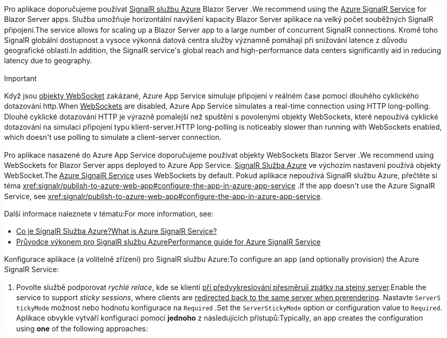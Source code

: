 <span data-ttu-id="917d3-133">Pro aplikace doporučujeme používat [ SignalR službu Azure](xref:signalr/scale#azure-signalr-service) Blazor Server .</span><span class="sxs-lookup"><span data-stu-id="917d3-133">We recommend using the [Azure SignalR Service](xref:signalr/scale#azure-signalr-service) for Blazor Server apps.</span></span> <span data-ttu-id="917d3-134">Služba umožňuje horizontální navýšení kapacity Blazor Server aplikace na velký počet souběžných SignalR připojení.</span><span class="sxs-lookup"><span data-stu-id="917d3-134">The service allows for scaling up a Blazor Server app to a large number of concurrent SignalR connections.</span></span> <span data-ttu-id="917d3-135">Kromě toho SignalR globální dostupnost a vysoce výkonná datová centra služby významně pomáhají při snižování latence z důvodu geografické oblasti.</span><span class="sxs-lookup"><span data-stu-id="917d3-135">In addition, the SignalR service's global reach and high-performance data centers significantly aid in reducing latency due to geography.</span></span>

> [!IMPORTANT]
> <span data-ttu-id="917d3-136">Když jsou [objekty WebSocket](https://wikipedia.org/wiki/WebSocket) zakázané, Azure App Service simuluje připojení v reálném čase pomocí dlouhého cyklického dotazování http.</span><span class="sxs-lookup"><span data-stu-id="917d3-136">When [WebSockets](https://wikipedia.org/wiki/WebSocket) are disabled, Azure App Service simulates a real-time connection using HTTP long-polling.</span></span> <span data-ttu-id="917d3-137">Dlouhé cyklické dotazování HTTP je výrazně pomalejší než spuštění s povolenými objekty WebSockets, které nepoužívá cyklické dotazování na simulaci připojení typu klient-server.</span><span class="sxs-lookup"><span data-stu-id="917d3-137">HTTP long-polling is noticeably slower than running with WebSockets enabled, which doesn't use polling to simulate a client-server connection.</span></span>
>
> <span data-ttu-id="917d3-138">Pro aplikace nasazené do Azure App Service doporučujeme používat objekty WebSockets Blazor Server .</span><span class="sxs-lookup"><span data-stu-id="917d3-138">We recommend using WebSockets for Blazor Server apps deployed to Azure App Service.</span></span> <span data-ttu-id="917d3-139">[ SignalR Služba Azure](xref:signalr/scale#azure-signalr-service) ve výchozím nastavení používá objekty WebSocket.</span><span class="sxs-lookup"><span data-stu-id="917d3-139">The [Azure SignalR Service](xref:signalr/scale#azure-signalr-service) uses WebSockets by default.</span></span> <span data-ttu-id="917d3-140">Pokud aplikace nepoužívá SignalR službu Azure, přečtěte si téma <xref:signalr/publish-to-azure-web-app#configure-the-app-in-azure-app-service> .</span><span class="sxs-lookup"><span data-stu-id="917d3-140">If the app doesn't use the Azure SignalR Service, see <xref:signalr/publish-to-azure-web-app#configure-the-app-in-azure-app-service>.</span></span>
>
> <span data-ttu-id="917d3-141">Další informace naleznete v tématu:</span><span class="sxs-lookup"><span data-stu-id="917d3-141">For more information, see:</span></span>
>
> * [<span data-ttu-id="917d3-142">Co je SignalR Služba Azure?</span><span class="sxs-lookup"><span data-stu-id="917d3-142">What is Azure SignalR Service?</span></span>](/azure/azure-signalr/signalr-overview)
> * [<span data-ttu-id="917d3-143">Průvodce výkonem pro SignalR službu Azure</span><span class="sxs-lookup"><span data-stu-id="917d3-143">Performance guide for Azure SignalR Service</span></span>](/azure-signalr/signalr-concept-performance#performance-factors)

<span data-ttu-id="917d3-144">Konfigurace aplikace (a volitelně zřízení) pro SignalR službu Azure:</span><span class="sxs-lookup"><span data-stu-id="917d3-144">To configure an app (and optionally provision) the Azure SignalR Service:</span></span>

1. <span data-ttu-id="917d3-145">Povolte službě podporovat *rychlé relace*, kde se klienti [při předvykreslování přesměrují zpátky na stejný server](xref:blazor/hosting-models#connection-to-the-server).</span><span class="sxs-lookup"><span data-stu-id="917d3-145">Enable the service to support *sticky sessions*, where clients are [redirected back to the same server when prerendering](xref:blazor/hosting-models#connection-to-the-server).</span></span> <span data-ttu-id="917d3-146">Nastavte `ServerStickyMode` možnost nebo hodnotu konfigurace na `Required` .</span><span class="sxs-lookup"><span data-stu-id="917d3-146">Set the `ServerStickyMode` option or configuration value to `Required`.</span></span> <span data-ttu-id="917d3-147">Aplikace obvykle vytváří konfiguraci pomocí **jednoho** z následujících přístupů:</span><span class="sxs-lookup"><span data-stu-id="917d3-147">Typically, an app creates the configuration using **one** of the following approaches:</span></span>

